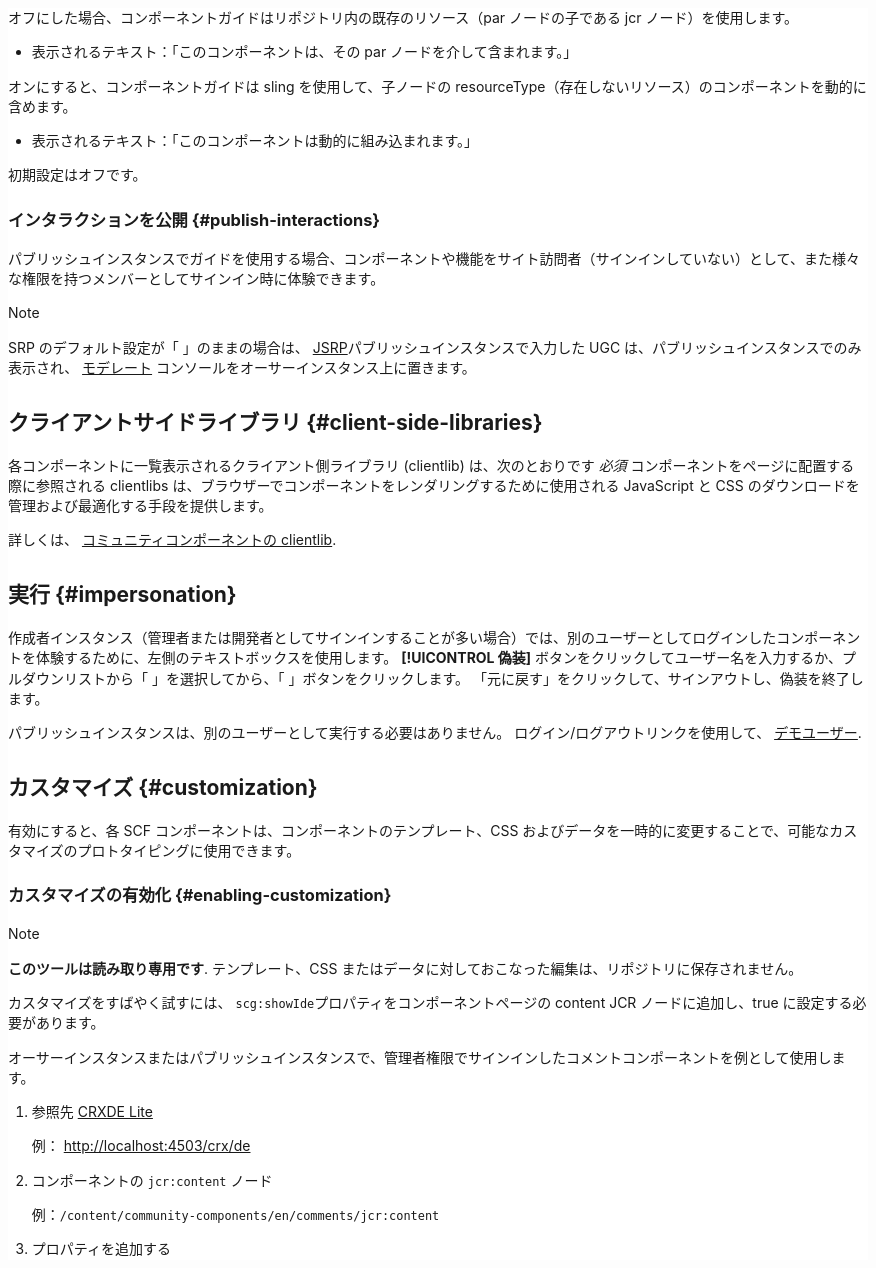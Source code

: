   オフにした場合、コンポーネントガイドはリポジトリ内の既存のリソース（par ノードの子である jcr ノード）を使用します。

   * 表示されるテキスト：「このコンポーネントは、その par ノードを介して含まれます。」

   オンにすると、コンポーネントガイドは sling を使用して、子ノードの resourceType（存在しないリソース）のコンポーネントを動的に含めます。

   * 表示されるテキスト：「このコンポーネントは動的に組み込まれます。」

   初期設定はオフです。

### インタラクションを公開 {#publish-interactions}

パブリッシュインスタンスでガイドを使用する場合、コンポーネントや機能をサイト訪問者（サインインしていない）として、また様々な権限を持つメンバーとしてサインイン時に体験できます。

>[!NOTE]
>
>SRP のデフォルト設定が「 」のままの場合は、 [JSRP](jsrp.md)パブリッシュインスタンスで入力した UGC は、パブリッシュインスタンスでのみ表示され、 [モデレート](moderate-ugc.md) コンソールをオーサーインスタンス上に置きます。

## クライアントサイドライブラリ {#client-side-libraries}

各コンポーネントに一覧表示されるクライアント側ライブラリ (clientlib) は、次のとおりです *必須* コンポーネントをページに配置する際に参照される clientlibs は、ブラウザーでコンポーネントをレンダリングするために使用される JavaScript と CSS のダウンロードを管理および最適化する手段を提供します。

詳しくは、 [コミュニティコンポーネントの clientlib](clientlibs.md).

## 実行 {#impersonation}

作成者インスタンス（管理者または開発者としてサインインすることが多い場合）では、別のユーザーとしてログインしたコンポーネントを体験するために、左側のテキストボックスを使用します。 **[!UICONTROL 偽装]** ボタンをクリックしてユーザー名を入力するか、プルダウンリストから「 」を選択してから、「 」ボタンをクリックします。 「元に戻す」をクリックして、サインアウトし、偽装を終了します。

パブリッシュインスタンスは、別のユーザーとして実行する必要はありません。 ログイン/ログアウトリンクを使用して、 [デモユーザー](tutorials.md#demo-users).

## カスタマイズ {#customization}

有効にすると、各 SCF コンポーネントは、コンポーネントのテンプレート、CSS およびデータを一時的に変更することで、可能なカスタマイズのプロトタイピングに使用できます。

### カスタマイズの有効化 {#enabling-customization}

>[!NOTE]
>
>**このツールは読み取り専用です**. テンプレート、CSS またはデータに対しておこなった編集は、リポジトリに保存されません。

カスタマイズをすばやく試すには、 `scg:showIde`プロパティをコンポーネントページの content JCR ノードに追加し、true に設定する必要があります。

オーサーインスタンスまたはパブリッシュインスタンスで、管理者権限でサインインしたコメントコンポーネントを例として使用します。

1. 参照先 [CRXDE Lite](../../help/sites-developing/developing-with-crxde-lite.md)

   例： [http://localhost:4503/crx/de](http://localhost:4503/crx/de)

1. コンポーネントの `jcr:content` ノード

   例：`/content/community-components/en/comments/jcr:content`

1. プロパティを追加する
